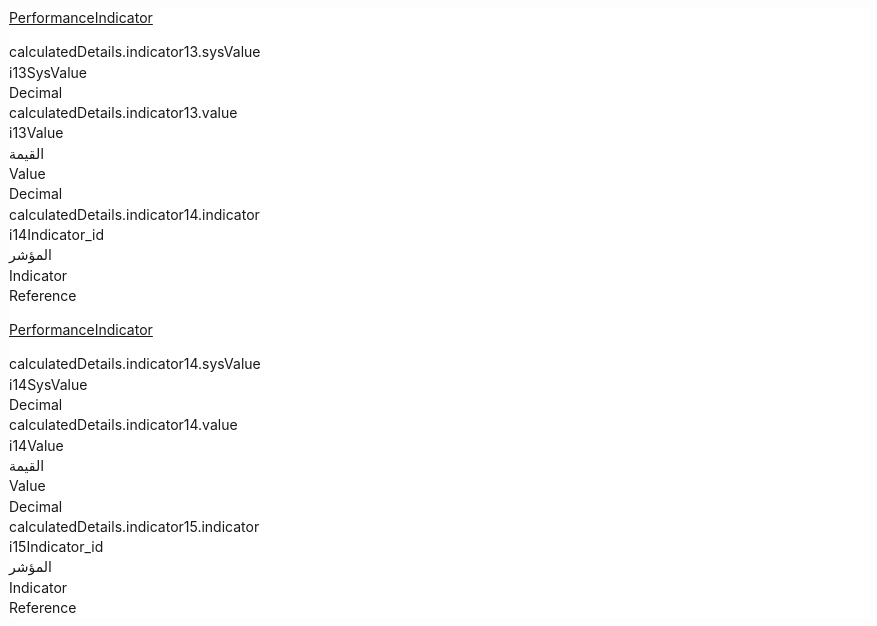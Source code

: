  [PerformanceIndicator](/modules/humanresource-payroll/PerformanceIndicator.md) 
</div>
</div>

<div class="row searchable" id="calculatedDetails.indicator13.sysValue">
<div class="cell" data-label="Property">calculatedDetails.indicator13.sysValue</div>
<div class="cell" data-label="Column">i13SysValue</div>
<div class="cell" data-label="Arabic"></div>
<div class="cell" data-label="English"></div>
<div class="cell" data-label="Type">Decimal</div>

</div>

<div class="row searchable" id="calculatedDetails.indicator13.value">
<div class="cell" data-label="Property">calculatedDetails.indicator13.value</div>
<div class="cell" data-label="Column">i13Value</div>
<div class="cell" data-label="Arabic">القيمة</div>
<div class="cell" data-label="English">Value</div>
<div class="cell" data-label="Type">Decimal</div>

</div>

<div class="row searchable" id="calculatedDetails.indicator14.indicator">
<div class="cell" data-label="Property">calculatedDetails.indicator14.indicator</div>
<div class="cell" data-label="Column">i14Indicator_id</div>
<div class="cell" data-label="Arabic">المؤشر</div>
<div class="cell" data-label="English">Indicator</div>
<div class="cell" data-label="Type">Reference</div>
<div class="cell" data-label="Foreign Table">

 [PerformanceIndicator](/modules/humanresource-payroll/PerformanceIndicator.md) 
</div>
</div>

<div class="row searchable" id="calculatedDetails.indicator14.sysValue">
<div class="cell" data-label="Property">calculatedDetails.indicator14.sysValue</div>
<div class="cell" data-label="Column">i14SysValue</div>
<div class="cell" data-label="Arabic"></div>
<div class="cell" data-label="English"></div>
<div class="cell" data-label="Type">Decimal</div>

</div>

<div class="row searchable" id="calculatedDetails.indicator14.value">
<div class="cell" data-label="Property">calculatedDetails.indicator14.value</div>
<div class="cell" data-label="Column">i14Value</div>
<div class="cell" data-label="Arabic">القيمة</div>
<div class="cell" data-label="English">Value</div>
<div class="cell" data-label="Type">Decimal</div>

</div>

<div class="row searchable" id="calculatedDetails.indicator15.indicator">
<div class="cell" data-label="Property">calculatedDetails.indicator15.indicator</div>
<div class="cell" data-label="Column">i15Indicator_id</div>
<div class="cell" data-label="Arabic">المؤشر</div>
<div class="cell" data-label="English">Indicator</div>
<div class="cell" data-label="Type">Reference</div>
<div class="cell" data-label="Foreign Table">
